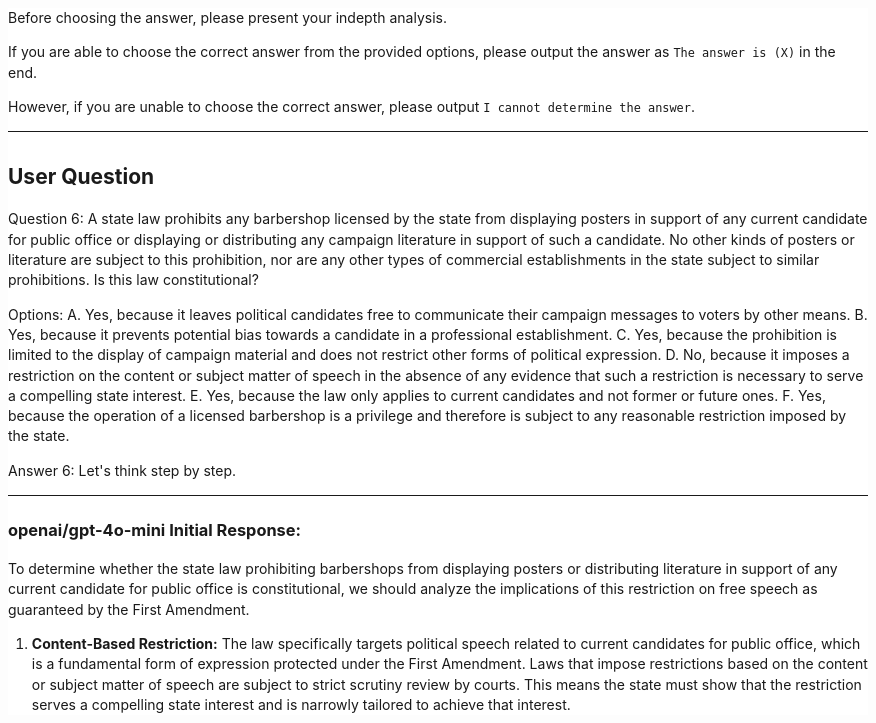 Before choosing the answer, please present your indepth analysis.

If you are able to choose the correct answer from the provided options, please output the answer as `The answer is (X)` in the end.

However, if you are unable to choose the correct answer, please output `I cannot determine the answer`.




[//]: # (2024-11-17 20:22:22)

---




[//]: # (2024-11-17 20:22:22)
## User Question


[//]: # (2024-11-17 20:22:22)
Question 6: A state law prohibits any barbershop licensed by the state from displaying posters in support of any current candidate for public office or displaying or distributing any campaign literature in support of such a candidate. No other kinds of posters or literature are subject to this prohibition, nor are any other types of commercial establishments in the state subject to similar prohibitions. Is this law constitutional?

Options: A. Yes, because it leaves political candidates free to communicate their campaign messages to voters by other means.
B. Yes, because it prevents potential bias towards a candidate in a professional establishment.
C. Yes, because the prohibition is limited to the display of campaign material and does not restrict other forms of political expression.
D. No, because it imposes a restriction on the content or subject matter of speech in the absence of any evidence that such a restriction is necessary to serve a compelling state interest.
E. Yes, because the law only applies to current candidates and not former or future ones.
F. Yes, because the operation of a licensed barbershop is a privilege and therefore is subject to any reasonable restriction imposed by the state.

Answer 6: Let's think step by step.




[//]: # (2024-11-17 20:22:22)

---




[//]: # (2024-11-17 20:22:28)
### openai/gpt-4o-mini Initial Response:


[//]: # (2024-11-17 20:22:28)
To determine whether the state law prohibiting barbershops from displaying posters or distributing literature in support of any current candidate for public office is constitutional, we should analyze the implications of this restriction on free speech as guaranteed by the First Amendment.

1. **Content-Based Restriction:** The law specifically targets political speech related to current candidates for public office, which is a fundamental form of expression protected under the First Amendment. Laws that impose restrictions based on the content or subject matter of speech are subject to strict scrutiny review by courts. This means the state must show that the restriction serves a compelling state interest and is narrowly tailored to achieve that interest.


[//]: # (2024-11-17 20:22:32)
[//]: # (2024-11-17 20:22:32)
[//]: # (2024-11-17 20:22:32)
[//]: # (2024-11-17 20:22:39)
[//]: # (2024-11-17 20:22:39)
[//]: # (2024-11-17 20:22:39)
[//]: # (2024-11-17 20:22:41)
[//]: # (2024-11-17 20:22:41)
[//]: # (2024-11-17 20:22:41)
[//]: # (2024-11-17 20:22:41)
[//]: # (2024-11-17 20:22:41)
[//]: # (2024-11-17 20:22:41)
[//]: # (2024-11-17 20:22:43)
[//]: # (2024-11-17 20:22:43)
[//]: # (2024-11-17 20:22:43)
[//]: # (2024-11-17 20:22:44)
[//]: # (2024-11-17 20:22:44)
[//]: # (2024-11-17 20:22:44)
[//]: # (2024-11-17 20:22:50)
[//]: # (2024-11-17 20:22:50)
[//]: # (2024-11-17 20:22:50)
[//]: # (2024-11-17 20:22:53)
[//]: # (2024-11-17 20:22:53)
[//]: # (2024-11-17 20:22:53)